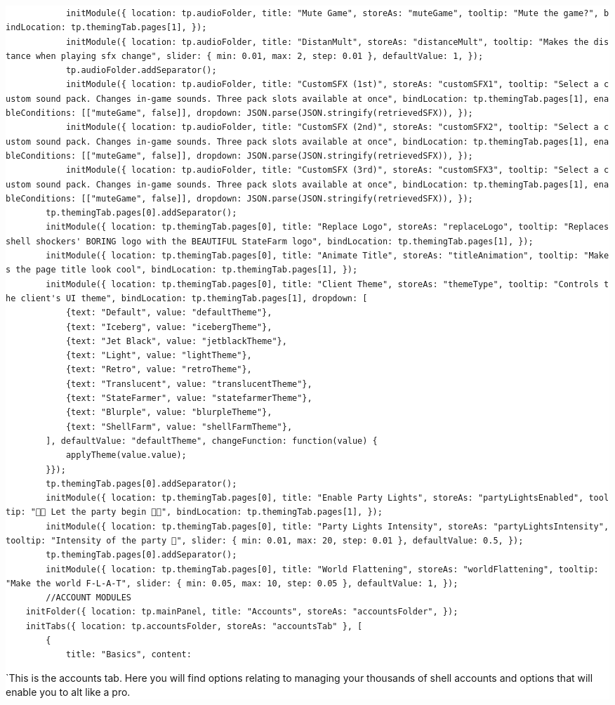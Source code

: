                 initModule({ location: tp.audioFolder, title: "Mute Game", storeAs: "muteGame", tooltip: "Mute the game?", bindLocation: tp.themingTab.pages[1], });
                initModule({ location: tp.audioFolder, title: "DistanMult", storeAs: "distanceMult", tooltip: "Makes the distance when playing sfx change", slider: { min: 0.01, max: 2, step: 0.01 }, defaultValue: 1, });
                tp.audioFolder.addSeparator();
                initModule({ location: tp.audioFolder, title: "CustomSFX (1st)", storeAs: "customSFX1", tooltip: "Select a custom sound pack. Changes in-game sounds. Three pack slots available at once", bindLocation: tp.themingTab.pages[1], enableConditions: [["muteGame", false]], dropdown: JSON.parse(JSON.stringify(retrievedSFX)), });
                initModule({ location: tp.audioFolder, title: "CustomSFX (2nd)", storeAs: "customSFX2", tooltip: "Select a custom sound pack. Changes in-game sounds. Three pack slots available at once", bindLocation: tp.themingTab.pages[1], enableConditions: [["muteGame", false]], dropdown: JSON.parse(JSON.stringify(retrievedSFX)), });
                initModule({ location: tp.audioFolder, title: "CustomSFX (3rd)", storeAs: "customSFX3", tooltip: "Select a custom sound pack. Changes in-game sounds. Three pack slots available at once", bindLocation: tp.themingTab.pages[1], enableConditions: [["muteGame", false]], dropdown: JSON.parse(JSON.stringify(retrievedSFX)), });
            tp.themingTab.pages[0].addSeparator();
            initModule({ location: tp.themingTab.pages[0], title: "Replace Logo", storeAs: "replaceLogo", tooltip: "Replaces shell shockers' BORING logo with the BEAUTIFUL StateFarm logo", bindLocation: tp.themingTab.pages[1], });
            initModule({ location: tp.themingTab.pages[0], title: "Animate Title", storeAs: "titleAnimation", tooltip: "Makes the page title look cool", bindLocation: tp.themingTab.pages[1], });
            initModule({ location: tp.themingTab.pages[0], title: "Client Theme", storeAs: "themeType", tooltip: "Controls the client's UI theme", bindLocation: tp.themingTab.pages[1], dropdown: [
                {text: "Default", value: "defaultTheme"},
                {text: "Iceberg", value: "icebergTheme"},
                {text: "Jet Black", value: "jetblackTheme"},
                {text: "Light", value: "lightTheme"},
                {text: "Retro", value: "retroTheme"},
                {text: "Translucent", value: "translucentTheme"},
                {text: "StateFarmer", value: "statefarmerTheme"},
                {text: "Blurple", value: "blurpleTheme"},
                {text: "ShellFarm", value: "shellFarmTheme"},
            ], defaultValue: "defaultTheme", changeFunction: function(value) {
                applyTheme(value.value);
            }});
            tp.themingTab.pages[0].addSeparator();
            initModule({ location: tp.themingTab.pages[0], title: "Enable Party Lights", storeAs: "partyLightsEnabled", tooltip: "🥳🥳 Let the party begin 🎉🎉", bindLocation: tp.themingTab.pages[1], });
            initModule({ location: tp.themingTab.pages[0], title: "Party Lights Intensity", storeAs: "partyLightsIntensity", tooltip: "Intensity of the party 🥳", slider: { min: 0.01, max: 20, step: 0.01 }, defaultValue: 0.5, });
            tp.themingTab.pages[0].addSeparator();
            initModule({ location: tp.themingTab.pages[0], title: "World Flattening", storeAs: "worldFlattening", tooltip: "Make the world F-L-A-T", slider: { min: 0.05, max: 10, step: 0.05 }, defaultValue: 1, });
            //ACCOUNT MODULES
        initFolder({ location: tp.mainPanel, title: "Accounts", storeAs: "accountsFolder", });
        initTabs({ location: tp.accountsFolder, storeAs: "accountsTab" }, [
            {
                title: "Basics", content:
`This is the accounts tab. Here you will find
options relating to managing your thousands of
shell accounts and options that will enable you
to alt like a pro.
 